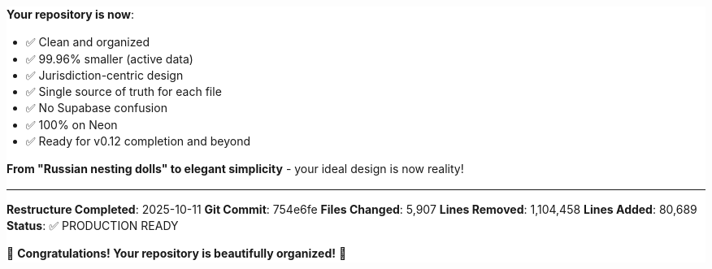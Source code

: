 **Your repository is now**:
- ✅ Clean and organized
- ✅ 99.96% smaller (active data)
- ✅ Jurisdiction-centric design
- ✅ Single source of truth for each file
- ✅ No Supabase confusion
- ✅ 100% on Neon
- ✅ Ready for v0.12 completion and beyond

**From "Russian nesting dolls" to elegant simplicity** - your ideal design is now reality!

---

**Restructure Completed**: 2025-10-11
**Git Commit**: 754e6fe
**Files Changed**: 5,907
**Lines Removed**: 1,104,458
**Lines Added**: 80,689
**Status**: ✅ PRODUCTION READY

🎉 **Congratulations! Your repository is beautifully organized!** 🎉
